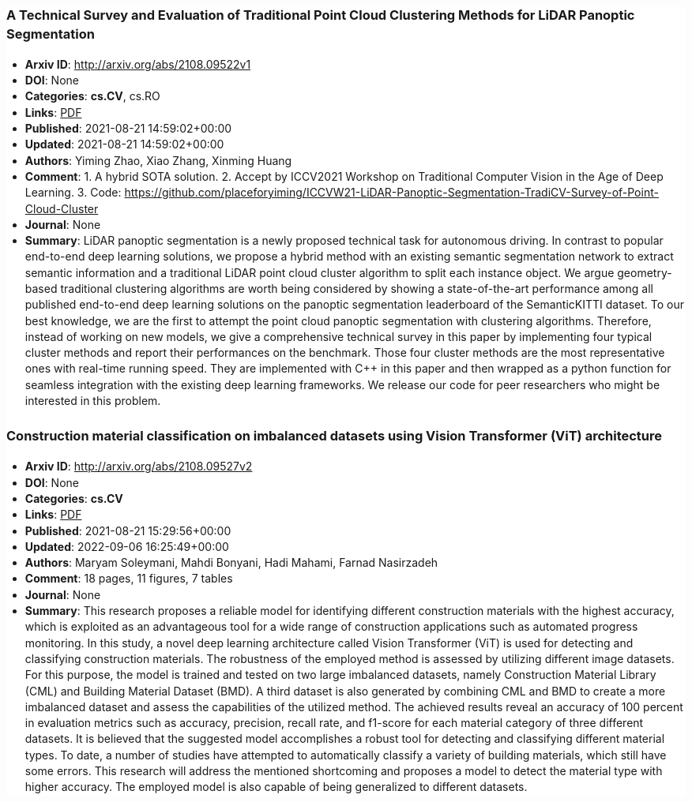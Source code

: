 

### A Technical Survey and Evaluation of Traditional Point Cloud Clustering Methods for LiDAR Panoptic Segmentation
- **Arxiv ID**: http://arxiv.org/abs/2108.09522v1
- **DOI**: None
- **Categories**: **cs.CV**, cs.RO
- **Links**: [PDF](http://arxiv.org/pdf/2108.09522v1)
- **Published**: 2021-08-21 14:59:02+00:00
- **Updated**: 2021-08-21 14:59:02+00:00
- **Authors**: Yiming Zhao, Xiao Zhang, Xinming Huang
- **Comment**: 1. A hybrid SOTA solution. 2. Accept by ICCV2021 Workshop on
  Traditional Computer Vision in the Age of Deep Learning. 3. Code:
  https://github.com/placeforyiming/ICCVW21-LiDAR-Panoptic-Segmentation-TradiCV-Survey-of-Point-Cloud-Cluster
- **Journal**: None
- **Summary**: LiDAR panoptic segmentation is a newly proposed technical task for autonomous driving. In contrast to popular end-to-end deep learning solutions, we propose a hybrid method with an existing semantic segmentation network to extract semantic information and a traditional LiDAR point cloud cluster algorithm to split each instance object. We argue geometry-based traditional clustering algorithms are worth being considered by showing a state-of-the-art performance among all published end-to-end deep learning solutions on the panoptic segmentation leaderboard of the SemanticKITTI dataset. To our best knowledge, we are the first to attempt the point cloud panoptic segmentation with clustering algorithms. Therefore, instead of working on new models, we give a comprehensive technical survey in this paper by implementing four typical cluster methods and report their performances on the benchmark. Those four cluster methods are the most representative ones with real-time running speed. They are implemented with C++ in this paper and then wrapped as a python function for seamless integration with the existing deep learning frameworks. We release our code for peer researchers who might be interested in this problem.



### Construction material classification on imbalanced datasets using Vision Transformer (ViT) architecture
- **Arxiv ID**: http://arxiv.org/abs/2108.09527v2
- **DOI**: None
- **Categories**: **cs.CV**
- **Links**: [PDF](http://arxiv.org/pdf/2108.09527v2)
- **Published**: 2021-08-21 15:29:56+00:00
- **Updated**: 2022-09-06 16:25:49+00:00
- **Authors**: Maryam Soleymani, Mahdi Bonyani, Hadi Mahami, Farnad Nasirzadeh
- **Comment**: 18 pages, 11 figures, 7 tables
- **Journal**: None
- **Summary**: This research proposes a reliable model for identifying different construction materials with the highest accuracy, which is exploited as an advantageous tool for a wide range of construction applications such as automated progress monitoring. In this study, a novel deep learning architecture called Vision Transformer (ViT) is used for detecting and classifying construction materials. The robustness of the employed method is assessed by utilizing different image datasets. For this purpose, the model is trained and tested on two large imbalanced datasets, namely Construction Material Library (CML) and Building Material Dataset (BMD). A third dataset is also generated by combining CML and BMD to create a more imbalanced dataset and assess the capabilities of the utilized method. The achieved results reveal an accuracy of 100 percent in evaluation metrics such as accuracy, precision, recall rate, and f1-score for each material category of three different datasets. It is believed that the suggested model accomplishes a robust tool for detecting and classifying different material types. To date, a number of studies have attempted to automatically classify a variety of building materials, which still have some errors. This research will address the mentioned shortcoming and proposes a model to detect the material type with higher accuracy. The employed model is also capable of being generalized to different datasets.
